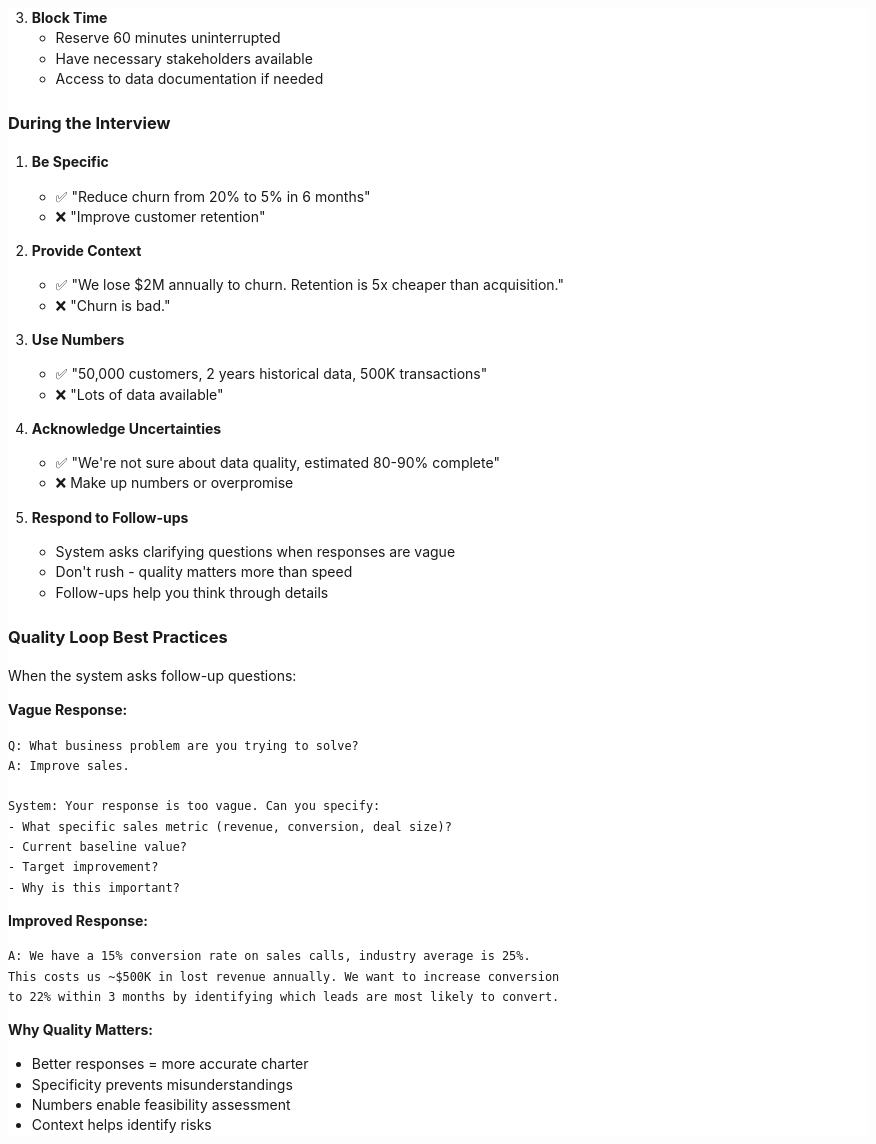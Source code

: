 3. **Block Time**
   - Reserve 60 minutes uninterrupted
   - Have necessary stakeholders available
   - Access to data documentation if needed

### During the Interview

1. **Be Specific**
   - ✅ "Reduce churn from 20% to 5% in 6 months"
   - ❌ "Improve customer retention"

2. **Provide Context**
   - ✅ "We lose $2M annually to churn. Retention is 5x cheaper than acquisition."
   - ❌ "Churn is bad."

3. **Use Numbers**
   - ✅ "50,000 customers, 2 years historical data, 500K transactions"
   - ❌ "Lots of data available"

4. **Acknowledge Uncertainties**
   - ✅ "We're not sure about data quality, estimated 80-90% complete"
   - ❌ Make up numbers or overpromise

5. **Respond to Follow-ups**
   - System asks clarifying questions when responses are vague
   - Don't rush - quality matters more than speed
   - Follow-ups help you think through details

### Quality Loop Best Practices

When the system asks follow-up questions:

**Vague Response:**
```
Q: What business problem are you trying to solve?
A: Improve sales.

System: Your response is too vague. Can you specify:
- What specific sales metric (revenue, conversion, deal size)?
- Current baseline value?
- Target improvement?
- Why is this important?
```

**Improved Response:**
```
A: We have a 15% conversion rate on sales calls, industry average is 25%.
This costs us ~$500K in lost revenue annually. We want to increase conversion
to 22% within 3 months by identifying which leads are most likely to convert.
```

**Why Quality Matters:**
- Better responses = more accurate charter
- Specificity prevents misunderstandings
- Numbers enable feasibility assessment
- Context helps identify risks
